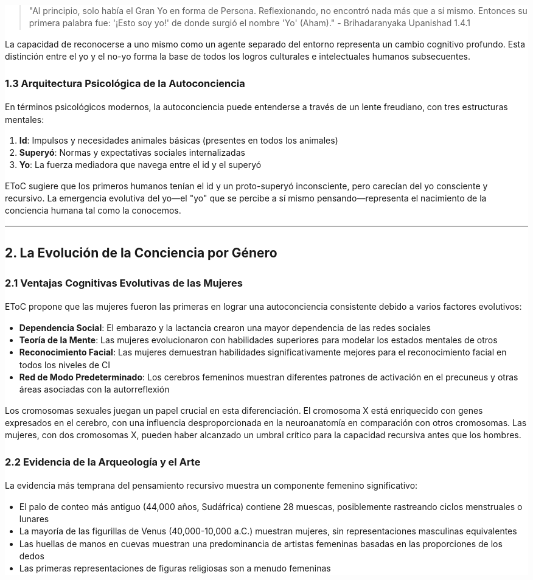 > "Al principio, solo había el Gran Yo en forma de Persona. Reflexionando, no encontró nada más que a sí mismo. Entonces su primera palabra fue: '¡Esto soy yo!' de donde surgió el nombre 'Yo' (Aham)." - Brihadaranyaka Upanishad 1.4.1

La capacidad de reconocerse a uno mismo como un agente separado del entorno representa un cambio cognitivo profundo. Esta distinción entre el yo y el no-yo forma la base de todos los logros culturales e intelectuales humanos subsecuentes.

### 1.3 Arquitectura Psicológica de la Autoconciencia

En términos psicológicos modernos, la autoconciencia puede entenderse a través de un lente freudiano, con tres estructuras mentales:

1. **Id**: Impulsos y necesidades animales básicas (presentes en todos los animales)
2. **Superyó**: Normas y expectativas sociales internalizadas
3. **Yo**: La fuerza mediadora que navega entre el id y el superyó

EToC sugiere que los primeros humanos tenían el id y un proto-superyó inconsciente, pero carecían del yo consciente y recursivo. La emergencia evolutiva del yo—el "yo" que se percibe a sí mismo pensando—representa el nacimiento de la conciencia humana tal como la conocemos.

---

## 2. La Evolución de la Conciencia por Género

### 2.1 Ventajas Cognitivas Evolutivas de las Mujeres

EToC propone que las mujeres fueron las primeras en lograr una autoconciencia consistente debido a varios factores evolutivos:

- **Dependencia Social**: El embarazo y la lactancia crearon una mayor dependencia de las redes sociales
- **Teoría de la Mente**: Las mujeres evolucionaron con habilidades superiores para modelar los estados mentales de otros
- **Reconocimiento Facial**: Las mujeres demuestran habilidades significativamente mejores para el reconocimiento facial en todos los niveles de CI
- **Red de Modo Predeterminado**: Los cerebros femeninos muestran diferentes patrones de activación en el precuneus y otras áreas asociadas con la autorreflexión

Los cromosomas sexuales juegan un papel crucial en esta diferenciación. El cromosoma X está enriquecido con genes expresados en el cerebro, con una influencia desproporcionada en la neuroanatomía en comparación con otros cromosomas. Las mujeres, con dos cromosomas X, pueden haber alcanzado un umbral crítico para la capacidad recursiva antes que los hombres.

### 2.2 Evidencia de la Arqueología y el Arte

La evidencia más temprana del pensamiento recursivo muestra un componente femenino significativo:

- El palo de conteo más antiguo (44,000 años, Sudáfrica) contiene 28 muescas, posiblemente rastreando ciclos menstruales o lunares
- La mayoría de las figurillas de Venus (40,000-10,000 a.C.) muestran mujeres, sin representaciones masculinas equivalentes
- Las huellas de manos en cuevas muestran una predominancia de artistas femeninas basadas en las proporciones de los dedos
- Las primeras representaciones de figuras religiosas son a menudo femeninas
